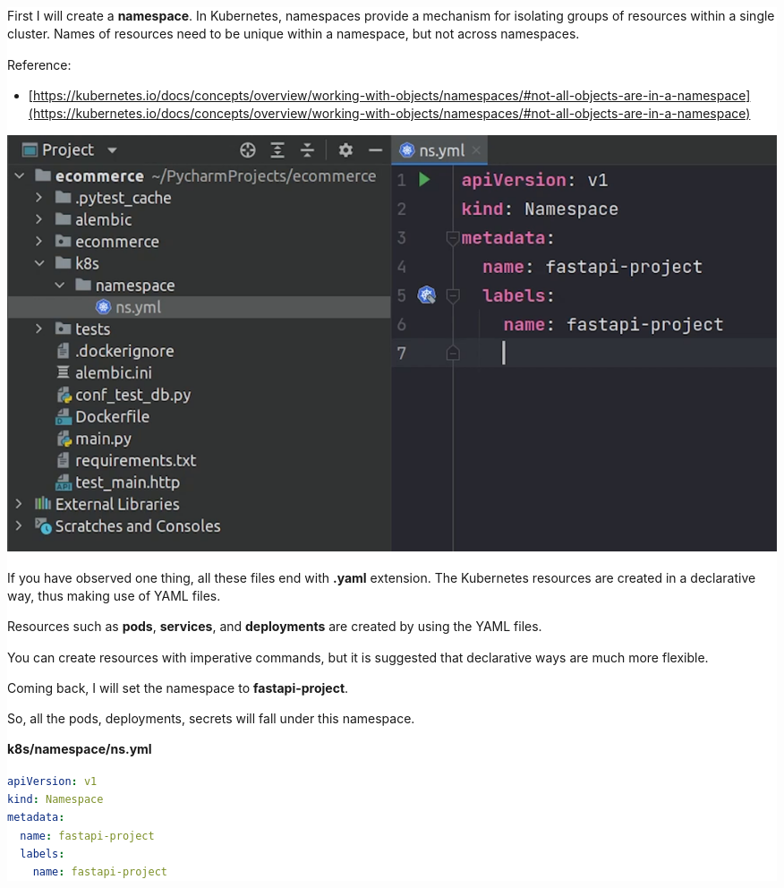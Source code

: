 First I will create a **namespace**. In Kubernetes, namespaces provide a mechanism for isolating groups of resources
within a single cluster. Names of resources need to be unique within a namespace, but not across namespaces.

Reference:
- [https://kubernetes.io/docs/concepts/overview/working-with-objects/namespaces/#not-all-objects-are-in-a-namespace](https://kubernetes.io/docs/concepts/overview/working-with-objects/namespaces/#not-all-objects-are-in-a-namespace)

![step21](./steps/step21.png)

If you have observed one thing, all these files end with **.yaml** extension. The Kubernetes resources are created
in a declarative way, thus making use of YAML files.

Resources such as **pods**, **services**, and **deployments** are created by using the YAML files.

You can create resources with imperative commands, but it is suggested that declarative ways are much more flexible.

Coming back, I will set the namespace to **fastapi-project**.

So, all the pods, deployments, secrets will fall under this namespace.

**k8s/namespace/ns.yml**

```yaml
apiVersion: v1
kind: Namespace
metadata:
  name: fastapi-project
  labels:
    name: fastapi-project
```
